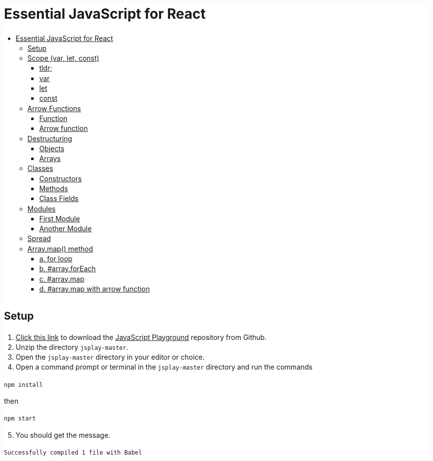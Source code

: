 # Essential JavaScript for React

- [Essential JavaScript for React](#essential-javascript-for-react)
  - [Setup](#setup)
  - [Scope (var, let, const)](#scope-var-let-const)
    - [tldr;](#tldr)
    - [var](#var)
    - [let](#let)
    - [const](#const)
  - [Arrow Functions](#arrow-functions)
    - [Function](#function)
    - [Arrow function](#arrow-function)
  - [Destructuring](#destructuring)
    - [Objects](#objects)
    - [Arrays](#arrays)
  - [Classes](#classes)
    - [Constructors](#constructors)
    - [Methods](#methods)
    - [Class Fields](#class-fields)
  - [Modules](#modules)
    - [First Module](#first-module)
    - [Another Module](#another-module)
  - [Spread](#spread)
  - [Array.map() method](#arraymap-method)
    - [a. for loop](#a-for-loop)
    - [b. #array.forEach](#b-arrayforeach)
    - [c. #array.map](#c-arraymap)
    - [d. #array.map with arrow function](#d-arraymap-with-arrow-function)

## Setup

1. [Click this link](https://github.com/craigmckeachie/jsplay/archive/master.zip) to download the [JavaScript Playground](https://github.com/craigmckeachie/jsplay/archive/master.zip) repository from Github.
2. Unzip the directory `jsplay-master`.
3. Open the `jsplay-master` directory in your editor or choice.
4. Open a command prompt or terminal in the `jsplay-master` directory and run the commands

```sh
npm install

```

then

```sh
npm start
```

5. You should get the message.

```
Successfully compiled 1 file with Babel
```
